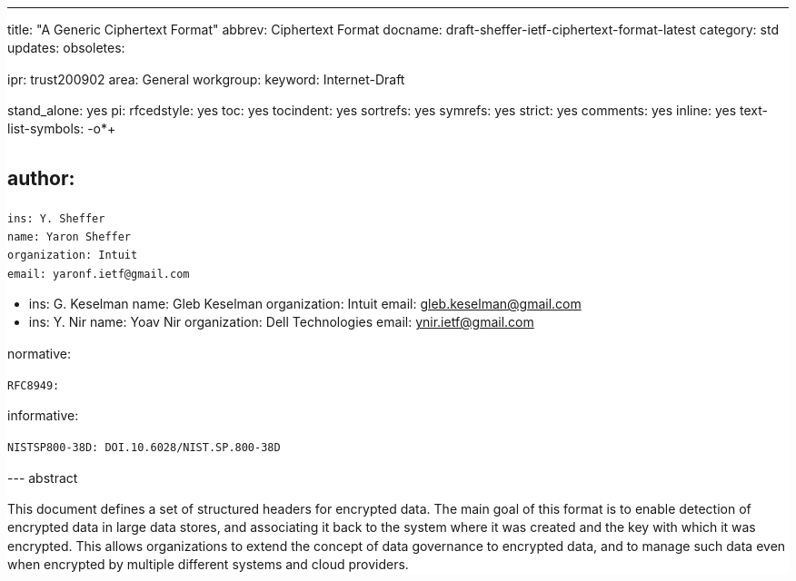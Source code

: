 ---
title: "A Generic Ciphertext Format"
abbrev: Ciphertext Format
docname: draft-sheffer-ietf-ciphertext-format-latest
category: std
updates: 
obsoletes:

ipr: trust200902
area: General
workgroup:
keyword: Internet-Draft

stand_alone: yes
pi:
  rfcedstyle: yes
  toc: yes
  tocindent: yes
  sortrefs: yes
  symrefs: yes
  strict: yes
  comments: yes
  inline: yes
  text-list-symbols: -o*+

author:
  -
    ins: Y. Sheffer
    name: Yaron Sheffer
    organization: Intuit
    email: yaronf.ietf@gmail.com
  -
    ins: G. Keselman
    name: Gleb Keselman
    organization: Intuit
    email: gleb.keselman@gmail.com
  -
    ins: Y. Nir
    name: Yoav Nir
    organization: Dell Technologies
    email: ynir.ietf@gmail.com

normative:

    RFC8949:

informative:

    NISTSP800-38D: DOI.10.6028/NIST.SP.800-38D

--- abstract

This document defines a set of structured headers for encrypted data. The main goal of this format is to enable detection of encrypted data in large data stores, and associating it back to the system where it was created and the key with which it was encrypted. This allows organizations to extend the concept of data governance to encrypted data, and to manage such data even when encrypted by multiple different systems and cloud providers.
